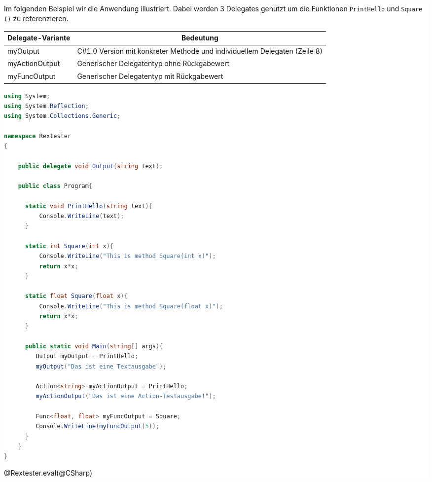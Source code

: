 Im folgenden Beispiel wir die Anwendung illustriert. Dabei werden 3 Delegates
genutzt um die Funktionen `PrintHello` und `Square()` zu referenzieren.

| Delegate-Variante | Bedeutung                                                                  |
| ----------------- | -------------------------------------------------------------------------- |
| myOutput          | C#1.0 Version mit konkreter Methode und individuellem Delegaten (Zeile 8) |
| myActionOutput    | Generischer Delegatentyp ohne Rückgabewert                                 |
| myFuncOutput                  |    Generischer Delegatentyp mit Rückgabewert                                                                        |


```csharp           ActionUndFunc
using System;
using System.Reflection;
using System.Collections.Generic;

namespace Rextester
{

    public delegate void Output(string text);

    public class Program{

      static void PrintHello(string text){
          Console.WriteLine(text);
      }

      static int Square(int x){
          Console.WriteLine("This is method Square(int x)");
          return x*x;
      }

      static float Square(float x){
          Console.WriteLine("This is method Square(float x)");
          return x*x;
      }

      public static void Main(string[] args){
         Output myOutput = PrintHello;
         myOutput("Das ist eine Textausgabe");

         Action<string> myActionOutput = PrintHello;
         myActionOutput("Das ist eine Action-Testausgabe!");

         Func<float, float> myFuncOutput = Square;
         Console.WriteLine(myFuncOutput(5));
      }
    }
}
```
@Rextester.eval(@CSharp)
